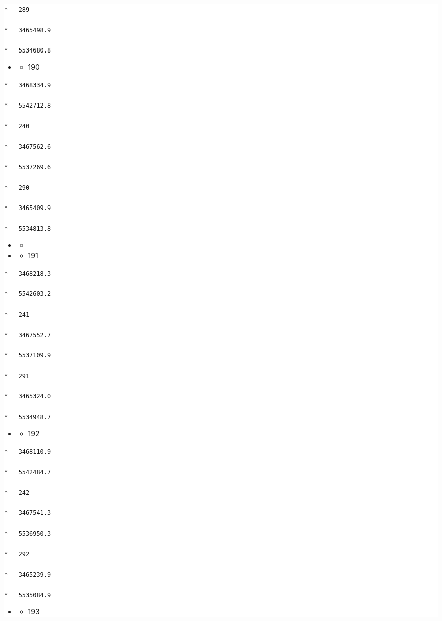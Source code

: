     *   289

    *   3465498.9

    *   5534680.8


*    *   190

    *   3468334.9

    *   5542712.8

    *   240

    *   3467562.6

    *   5537269.6

    *   290

    *   3465409.9

    *   5534813.8


*    *

*    *   191

    *   3468218.3

    *   5542603.2

    *   241

    *   3467552.7

    *   5537109.9

    *   291

    *   3465324.0

    *   5534948.7


*    *   192

    *   3468110.9

    *   5542484.7

    *   242

    *   3467541.3

    *   5536950.3

    *   292

    *   3465239.9

    *   5535084.9


*    *   193
